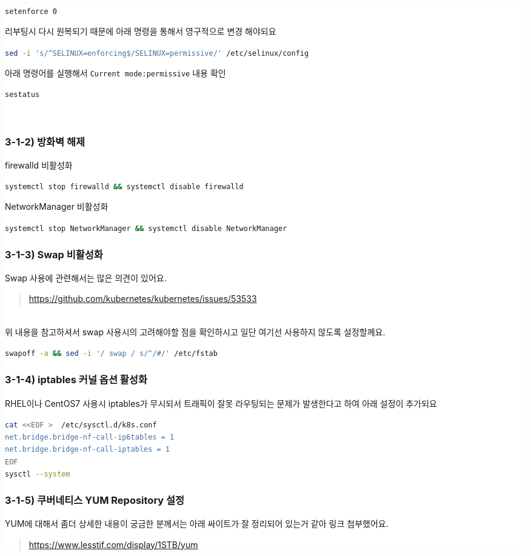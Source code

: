 ```sh
setenforce 0
```
리부팅시 다시 원복되기 때문에 아래 명령을 통해서 영구적으로 변경 해야되요

```sh
sed -i 's/^SELINUX=enforcing$/SELINUX=permissive/' /etc/selinux/config
```

아래 명령어를 실행해서 `Current mode:permissive` 내용 확인

```sh
sestatus
```

<br/>

### 3-1-2) 방화벽 해제

firewalld 비활성화

```sh
systemctl stop firewalld && systemctl disable firewalld
```

NetworkManager 비활성화

```sh
systemctl stop NetworkManager && systemctl disable NetworkManager
```

### 3-1-3) Swap 비활성화
Swap 사용에 관련해서는 많은 의견이 있어요.
<br/>
>https://github.com/kubernetes/kubernetes/issues/53533
<br/>
위 내용을 참고하셔서 swap 사용시의 고려해야할 점을 확인하시고 일단 여기선 사용하지 않도록 설정할께요.

```sh
swapoff -a && sed -i '/ swap / s/^/#/' /etc/fstab
```

### 3-1-4) iptables 커널 옵션 활성화
RHEL이나 CentOS7 사용시 iptables가 무시되서 트래픽이 잘못 라우팅되는 문제가 발생한다고 하여 아래 설정이 추가되요

```sh
cat <<EOF >  /etc/sysctl.d/k8s.conf
net.bridge.bridge-nf-call-ip6tables = 1
net.bridge.bridge-nf-call-iptables = 1
EOF
sysctl --system
```

### 3-1-5) 쿠버네티스 YUM Repository 설정

YUM에 대해서 좀더 상세한 내용이 궁금한 분께서는 아래 싸이트가 잘 정리되어 있는거 같아 링크 첨부했어요.
<br/>
>https://www.lesstif.com/display/1STB/yum

